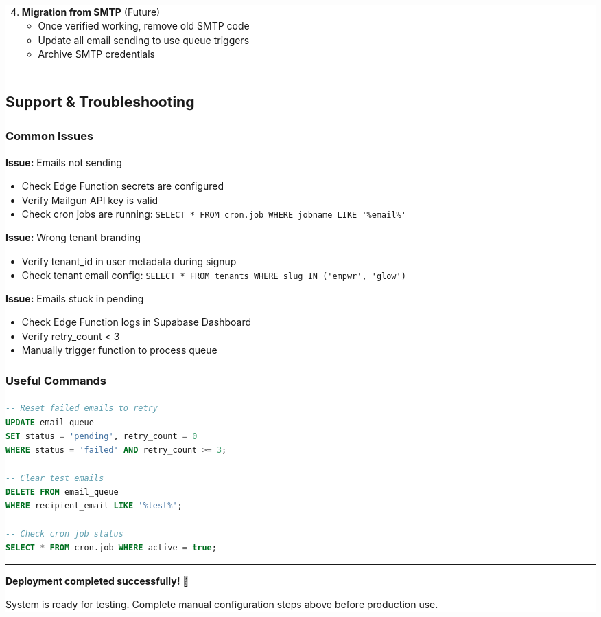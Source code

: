 4. **Migration from SMTP** (Future)
   - Once verified working, remove old SMTP code
   - Update all email sending to use queue triggers
   - Archive SMTP credentials

---

## Support & Troubleshooting

### Common Issues

**Issue:** Emails not sending
- Check Edge Function secrets are configured
- Verify Mailgun API key is valid
- Check cron jobs are running: `SELECT * FROM cron.job WHERE jobname LIKE '%email%'`

**Issue:** Wrong tenant branding
- Verify tenant_id in user metadata during signup
- Check tenant email config: `SELECT * FROM tenants WHERE slug IN ('empwr', 'glow')`

**Issue:** Emails stuck in pending
- Check Edge Function logs in Supabase Dashboard
- Verify retry_count < 3
- Manually trigger function to process queue

### Useful Commands

```sql
-- Reset failed emails to retry
UPDATE email_queue
SET status = 'pending', retry_count = 0
WHERE status = 'failed' AND retry_count >= 3;

-- Clear test emails
DELETE FROM email_queue
WHERE recipient_email LIKE '%test%';

-- Check cron job status
SELECT * FROM cron.job WHERE active = true;
```

---

**Deployment completed successfully!** 🎉

System is ready for testing. Complete manual configuration steps above before production use.
